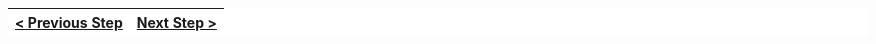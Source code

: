 [//]: # (foot-start)

[{]: <helper> (navStep)

| [< Previous Step](https://github.com/Urigo/WhatsApp-Clone-Tutorial/tree/master@next/.tortilla/manuals/views/step1.md) | [Next Step >](https://github.com/Urigo/WhatsApp-Clone-Tutorial/tree/master@next/.tortilla/manuals/views/step3.md) |
|:--------------------------------|--------------------------------:|

[}]: #


[//]: # (head-end)
[{]: <helper> (diffStep "2.2" module="client")
[{]: <helper> (diffStep "2.3" module="client")
[{]: <helper> (diffStep "2.4" files="ChatsNavbar.tsx" module="client")
[{]: <helper> (diffStep "2.4" files="ChatsList.tsx" module="client")
[{]: <helper> (diffStep "2.5" files="index.tsx" module="client")
[{]: <helper> (diffStep "2.5" files="ChatsNavbar.tsx" module="client")
[{]: <helper> (diffStep "2.5" files="ChatsList.tsx" module="client")